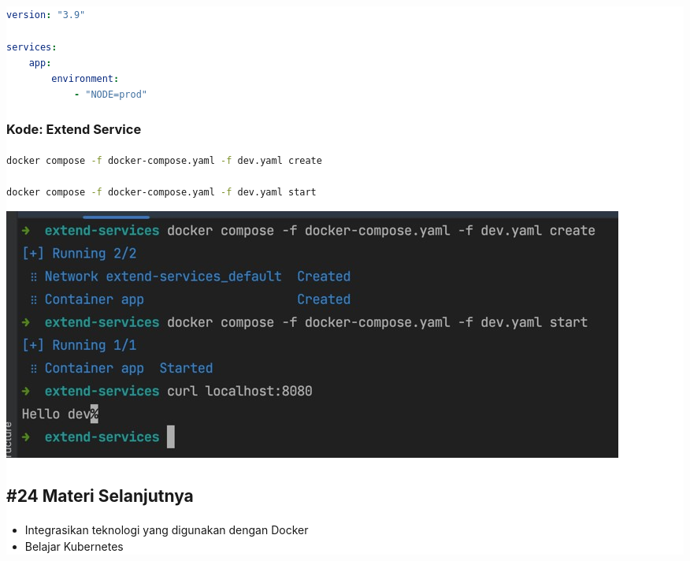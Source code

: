 ```yaml
version: "3.9"

services:
	app:
		environment:
			- "NODE=prod"
```

### Kode: Extend Service

```sh
docker compose -f docker-compose.yaml -f dev.yaml create

docker compose -f docker-compose.yaml -f dev.yaml start
```

![Kode: Extend Service](./images/docker-compose-14.jpg)

## #24 Materi Selanjutnya

- Integrasikan teknologi yang digunakan dengan Docker
- Belajar Kubernetes
